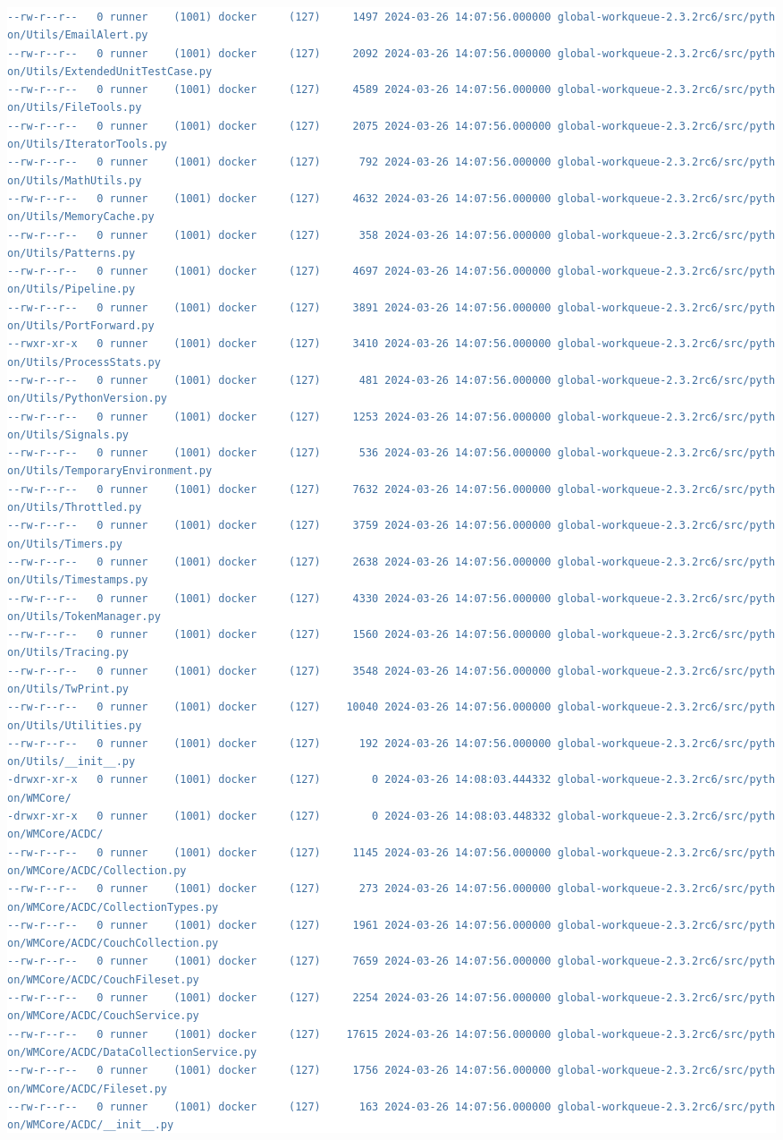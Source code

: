 ```diff
--rw-r--r--   0 runner    (1001) docker     (127)     1497 2024-03-26 14:07:56.000000 global-workqueue-2.3.2rc6/src/python/Utils/EmailAlert.py
--rw-r--r--   0 runner    (1001) docker     (127)     2092 2024-03-26 14:07:56.000000 global-workqueue-2.3.2rc6/src/python/Utils/ExtendedUnitTestCase.py
--rw-r--r--   0 runner    (1001) docker     (127)     4589 2024-03-26 14:07:56.000000 global-workqueue-2.3.2rc6/src/python/Utils/FileTools.py
--rw-r--r--   0 runner    (1001) docker     (127)     2075 2024-03-26 14:07:56.000000 global-workqueue-2.3.2rc6/src/python/Utils/IteratorTools.py
--rw-r--r--   0 runner    (1001) docker     (127)      792 2024-03-26 14:07:56.000000 global-workqueue-2.3.2rc6/src/python/Utils/MathUtils.py
--rw-r--r--   0 runner    (1001) docker     (127)     4632 2024-03-26 14:07:56.000000 global-workqueue-2.3.2rc6/src/python/Utils/MemoryCache.py
--rw-r--r--   0 runner    (1001) docker     (127)      358 2024-03-26 14:07:56.000000 global-workqueue-2.3.2rc6/src/python/Utils/Patterns.py
--rw-r--r--   0 runner    (1001) docker     (127)     4697 2024-03-26 14:07:56.000000 global-workqueue-2.3.2rc6/src/python/Utils/Pipeline.py
--rw-r--r--   0 runner    (1001) docker     (127)     3891 2024-03-26 14:07:56.000000 global-workqueue-2.3.2rc6/src/python/Utils/PortForward.py
--rwxr-xr-x   0 runner    (1001) docker     (127)     3410 2024-03-26 14:07:56.000000 global-workqueue-2.3.2rc6/src/python/Utils/ProcessStats.py
--rw-r--r--   0 runner    (1001) docker     (127)      481 2024-03-26 14:07:56.000000 global-workqueue-2.3.2rc6/src/python/Utils/PythonVersion.py
--rw-r--r--   0 runner    (1001) docker     (127)     1253 2024-03-26 14:07:56.000000 global-workqueue-2.3.2rc6/src/python/Utils/Signals.py
--rw-r--r--   0 runner    (1001) docker     (127)      536 2024-03-26 14:07:56.000000 global-workqueue-2.3.2rc6/src/python/Utils/TemporaryEnvironment.py
--rw-r--r--   0 runner    (1001) docker     (127)     7632 2024-03-26 14:07:56.000000 global-workqueue-2.3.2rc6/src/python/Utils/Throttled.py
--rw-r--r--   0 runner    (1001) docker     (127)     3759 2024-03-26 14:07:56.000000 global-workqueue-2.3.2rc6/src/python/Utils/Timers.py
--rw-r--r--   0 runner    (1001) docker     (127)     2638 2024-03-26 14:07:56.000000 global-workqueue-2.3.2rc6/src/python/Utils/Timestamps.py
--rw-r--r--   0 runner    (1001) docker     (127)     4330 2024-03-26 14:07:56.000000 global-workqueue-2.3.2rc6/src/python/Utils/TokenManager.py
--rw-r--r--   0 runner    (1001) docker     (127)     1560 2024-03-26 14:07:56.000000 global-workqueue-2.3.2rc6/src/python/Utils/Tracing.py
--rw-r--r--   0 runner    (1001) docker     (127)     3548 2024-03-26 14:07:56.000000 global-workqueue-2.3.2rc6/src/python/Utils/TwPrint.py
--rw-r--r--   0 runner    (1001) docker     (127)    10040 2024-03-26 14:07:56.000000 global-workqueue-2.3.2rc6/src/python/Utils/Utilities.py
--rw-r--r--   0 runner    (1001) docker     (127)      192 2024-03-26 14:07:56.000000 global-workqueue-2.3.2rc6/src/python/Utils/__init__.py
-drwxr-xr-x   0 runner    (1001) docker     (127)        0 2024-03-26 14:08:03.444332 global-workqueue-2.3.2rc6/src/python/WMCore/
-drwxr-xr-x   0 runner    (1001) docker     (127)        0 2024-03-26 14:08:03.448332 global-workqueue-2.3.2rc6/src/python/WMCore/ACDC/
--rw-r--r--   0 runner    (1001) docker     (127)     1145 2024-03-26 14:07:56.000000 global-workqueue-2.3.2rc6/src/python/WMCore/ACDC/Collection.py
--rw-r--r--   0 runner    (1001) docker     (127)      273 2024-03-26 14:07:56.000000 global-workqueue-2.3.2rc6/src/python/WMCore/ACDC/CollectionTypes.py
--rw-r--r--   0 runner    (1001) docker     (127)     1961 2024-03-26 14:07:56.000000 global-workqueue-2.3.2rc6/src/python/WMCore/ACDC/CouchCollection.py
--rw-r--r--   0 runner    (1001) docker     (127)     7659 2024-03-26 14:07:56.000000 global-workqueue-2.3.2rc6/src/python/WMCore/ACDC/CouchFileset.py
--rw-r--r--   0 runner    (1001) docker     (127)     2254 2024-03-26 14:07:56.000000 global-workqueue-2.3.2rc6/src/python/WMCore/ACDC/CouchService.py
--rw-r--r--   0 runner    (1001) docker     (127)    17615 2024-03-26 14:07:56.000000 global-workqueue-2.3.2rc6/src/python/WMCore/ACDC/DataCollectionService.py
--rw-r--r--   0 runner    (1001) docker     (127)     1756 2024-03-26 14:07:56.000000 global-workqueue-2.3.2rc6/src/python/WMCore/ACDC/Fileset.py
--rw-r--r--   0 runner    (1001) docker     (127)      163 2024-03-26 14:07:56.000000 global-workqueue-2.3.2rc6/src/python/WMCore/ACDC/__init__.py
```